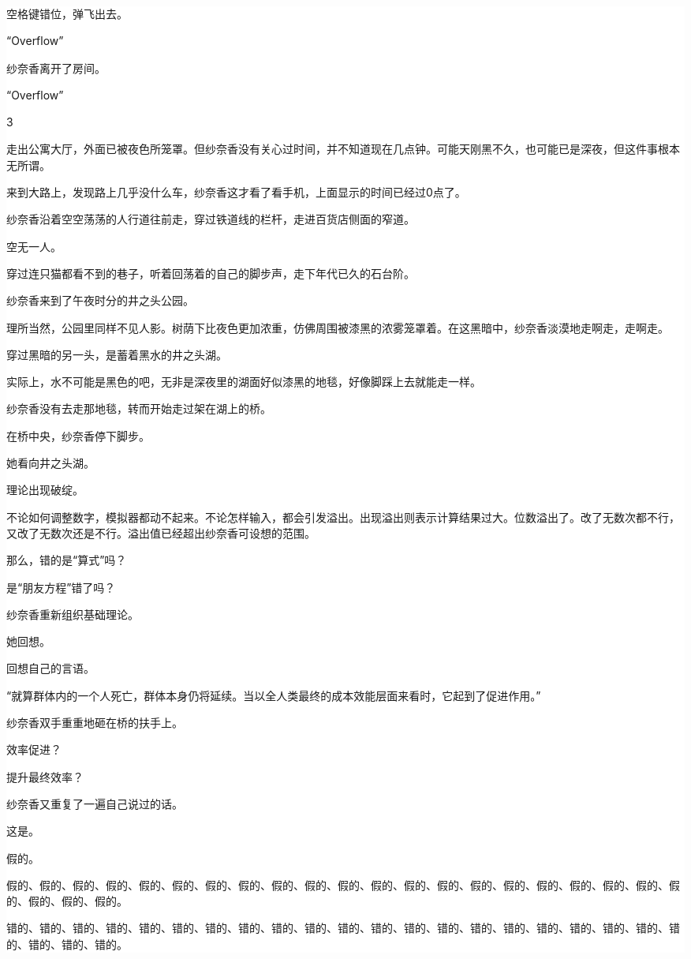 空格键错位，弹飞出去。

“Overflow”

纱奈香离开了房间。

“Overflow”

3

走出公寓大厅，外面已被夜色所笼罩。但纱奈香没有关心过时间，并不知道现在几点钟。可能天刚黑不久，也可能已是深夜，但这件事根本无所谓。

来到大路上，发现路上几乎没什么车，纱奈香这才看了看手机，上面显示的时间已经过0点了。

纱奈香沿着空空荡荡的人行道往前走，穿过铁道线的栏杆，走进百货店侧面的窄道。

空无一人。

穿过连只猫都看不到的巷子，听着回荡着的自己的脚步声，走下年代已久的石台阶。

纱奈香来到了午夜时分的井之头公园。

理所当然，公园里同样不见人影。树荫下比夜色更加浓重，仿佛周围被漆黑的浓雾笼罩着。在这黑暗中，纱奈香淡漠地走啊走，走啊走。

穿过黑暗的另一头，是蓄着黑水的井之头湖。

实际上，水不可能是黑色的吧，无非是深夜里的湖面好似漆黑的地毯，好像脚踩上去就能走一样。

纱奈香没有去走那地毯，转而开始走过架在湖上的桥。

在桥中央，纱奈香停下脚步。

她看向井之头湖。

理论出现破绽。

不论如何调整数字，模拟器都动不起来。不论怎样输入，都会引发溢出。出现溢出则表示计算结果过大。位数溢出了。改了无数次都不行，又改了无数次还是不行。溢出值已经超出纱奈香可设想的范围。

那么，错的是“算式”吗？

是“朋友方程”错了吗？

纱奈香重新组织基础理论。

她回想。

回想自己的言语。

“就算群体内的一个人死亡，群体本身仍将延续。当以全人类最终的成本效能层面来看时，它起到了促进作用。”

纱奈香双手重重地砸在桥的扶手上。

效率促进？

提升最终效率？

纱奈香又重复了一遍自己说过的话。

这是。

假的。

假的、假的、假的、假的、假的、假的、假的、假的、假的、假的、假的、假的、假的、假的、假的、假的、假的、假的、假的、假的、假的、假的、假的、假的。

错的、错的、错的、错的、错的、错的、错的、错的、错的、错的、错的、错的、错的、错的、错的、错的、错的、错的、错的、错的、错的、错的、错的、错的。
